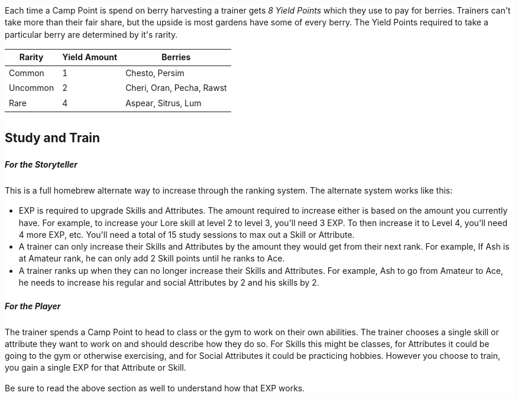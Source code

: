 Each time a Camp Point is spend on berry harvesting a trainer gets *8 Yield Points* which they use to pay for berries. Trainers can't take more than their fair share, but the upside is most gardens have some of every berry. The Yield Points required to take a particular berry are determined by it's rarity.

| Rarity   | Yield Amount | Berries                   | 
| -------- | ------------ | ------------------------- |
| Common   | 1            | Chesto, Persim            |
| Uncommon | 2            | Cheri, Oran, Pecha, Rawst |
| Rare     | 4            | Aspear, Sitrus, Lum       |

## Study and Train

##### For the Storyteller

This is a full homebrew alternate way to increase through the ranking system. The alternate system works like this: 

- EXP is required to upgrade Skills and Attributes. The amount required to increase either is based on the amount you currently have. For example, to increase your Lore skill at level 2 to level 3, you'll need 3 EXP. To then increase it to Level 4, you'll need 4 more EXP, etc. You'll need a total of 15 study sessions to max out a Skill or Attribute. 
- A trainer can only increase their Skills and Attributes by the amount they would get from their next rank. For example, If Ash is at Amateur rank, he can only add 2 Skill points until he ranks to Ace. 
- A trainer ranks up when they can no longer increase their Skills and Attributes. For example, Ash to go from Amateur to Ace, he needs to increase his regular and social Attributes by 2 and his skills by 2. 

##### For the Player

The trainer spends a Camp Point to head to class or the gym to work on their own abilities. The trainer chooses a single skill or attribute they want to work on and should describe how they do so. For Skills this might be classes, for Attributes it could be going to the gym or otherwise exercising, and for Social Attributes it could be practicing hobbies. However you choose to train, you gain a single EXP for that Attribute or Skill. 

Be sure to read the above section as well to understand how that EXP works. 